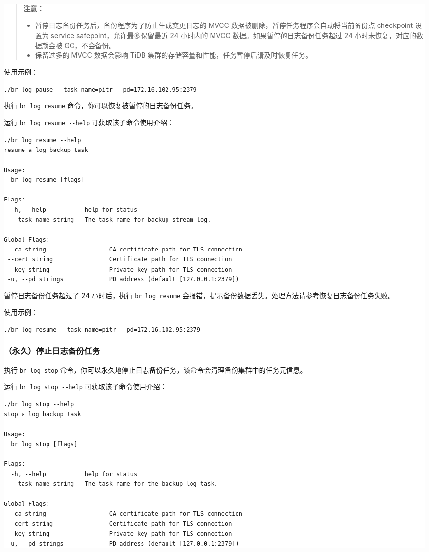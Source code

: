 > **注意：**
>
> - 暂停日志备份任务后，备份程序为了防止生成变更日志的 MVCC 数据被删除，暂停任务程序会自动将当前备份点 checkpoint 设置为 service safepoint，允许最多保留最近 24 小时内的 MVCC 数据。如果暂停的日志备份任务超过 24 小时未恢复，对应的数据就会被 GC，不会备份。
> - 保留过多的 MVCC 数据会影响 TiDB 集群的存储容量和性能，任务暂停后请及时恢复任务。

使用示例：

```shell
./br log pause --task-name=pitr --pd=172.16.102.95:2379
```

执行 `br log resume` 命令，你可以恢复被暂停的日志备份任务。

运行 `br log resume --help` 可获取该子命令使用介绍：

```shell
./br log resume --help
resume a log backup task

Usage:
  br log resume [flags]

Flags:
  -h, --help           help for status
  --task-name string   The task name for backup stream log.

Global Flags:
 --ca string                  CA certificate path for TLS connection
 --cert string                Certificate path for TLS connection
 --key string                 Private key path for TLS connection
 -u, --pd strings             PD address (default [127.0.0.1:2379])
```

暂停日志备份任务超过了 24 小时后，执行 `br log resume` 会报错，提示备份数据丢失。处理方法请参考[恢复日志备份任务失败](/faq/br-faq.md#执行-br-log-resume-命令恢复处于暂停状态的任务时报-errbackupgcsafepointexceeded-错误该如何处理)。

使用示例：

```shell
./br log resume --task-name=pitr --pd=172.16.102.95:2379
```

### （永久）停止日志备份任务

执行 `br log stop` 命令，你可以永久地停止日志备份任务，该命令会清理备份集群中的任务元信息。

运行 `br log stop --help` 可获取该子命令使用介绍：

```shell
./br log stop --help
stop a log backup task

Usage:
  br log stop [flags]

Flags:
  -h, --help           help for status
  --task-name string   The task name for the backup log task.

Global Flags:
 --ca string                  CA certificate path for TLS connection
 --cert string                Certificate path for TLS connection
 --key string                 Private key path for TLS connection
 -u, --pd strings             PD address (default [127.0.0.1:2379])
```
